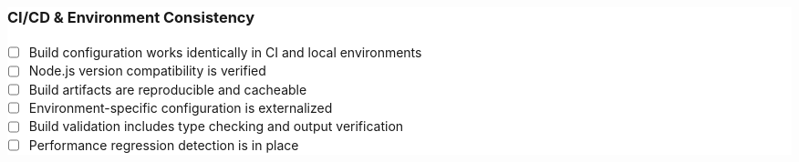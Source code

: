 ### CI/CD & Environment Consistency
- [ ] Build configuration works identically in CI and local environments
- [ ] Node.js version compatibility is verified
- [ ] Build artifacts are reproducible and cacheable
- [ ] Environment-specific configuration is externalized
- [ ] Build validation includes type checking and output verification
- [ ] Performance regression detection is in place